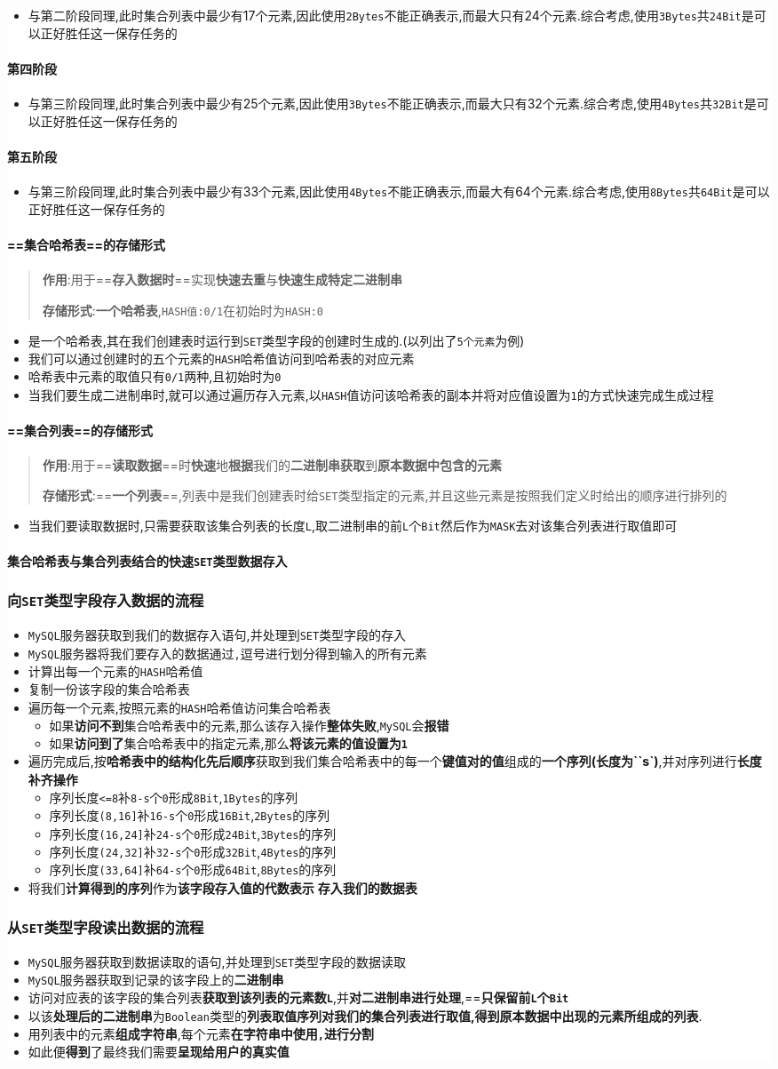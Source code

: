 - 与第二阶段同理,此时集合列表中最少有17个元素,因此使用`2Bytes`不能正确表示,而最大只有24个元素.综合考虑,使用`3Bytes`共`24Bit`是可以正好胜任这一保存任务的

#### 第四阶段

- 与第三阶段同理,此时集合列表中最少有25个元素,因此使用`3Bytes`不能正确表示,而最大只有32个元素.综合考虑,使用`4Bytes`共`32Bit`是可以正好胜任这一保存任务的

#### 第五阶段

- 与第三阶段同理,此时集合列表中最少有33个元素,因此使用`4Bytes`不能正确表示,而最大有64个元素.综合考虑,使用`8Bytes`共`64Bit`是可以正好胜任这一保存任务的

#### ==**集合哈希表**==的存储形式

> **作用**:用于==**存入数据时**==实现**快速去重**与**快速生成特定二进制串**
>
> **存储形式**:**一个哈希表**,`HASH值:0/1`在初始时为`HASH:0`

- 是一个哈希表,其在我们创建表时运行到`SET`类型字段的创建时生成的.(以列出了``5个元素``为例)
- 我们可以通过创建时的五个元素的`HASH`哈希值访问到哈希表的对应元素
- 哈希表中元素的取值只有`0/1`两种,且初始时为``0``
- 当我们要生成二进制串时,就可以通过遍历存入元素,以`HASH`值访问该哈希表的副本并将对应值设置为``1``的方式快速完成生成过程

#### ==**集合列表**==的存储形式

> **作用**:用于==**读取数据**==时**快速**地**根据**我们的**二进制串获取**到**原本数据中包含的元素**
>
> **存储形式**:==**一个列表**==,列表中是我们创建表时给`SET`类型指定的元素,并且这些元素是按照我们定义时给出的顺序进行排列的

- 当我们要读取数据时,只需要获取该集合列表的长度`L`,取二进制串的前`L`个`Bit`然后作为`MASK`去对该集合列表进行取值即可

#### 集合哈希表与集合列表结合的快速`SET`类型数据存入

### 向`SET`类型字段存入数据的流程

- `MySQL`服务器获取到我们的数据存入语句,并处理到`SET`类型字段的存入
- `MySQL`服务器将我们要存入的数据通过`,`逗号进行划分得到输入的所有元素
- 计算出每一个元素的`HASH`哈希值
- 复制一份该字段的集合哈希表
- 遍历每一个元素,按照元素的`HASH`哈希值访问集合哈希表
  - 如果**访问不到**集合哈希表中的元素,那么该存入操作**整体失败**,`MySQL`会**报错**
  - 如果**访问到了**集合哈希表中的指定元素,那么**将该元素的值设置为``1``**
- 遍历完成后,按**哈希表中的结构化先后顺序**获取到我们集合哈希表中的每一个**键值对的值**组成的**一个序列(长度为``s`)**,并对序列进行**长度补齐操作**
  - 序列长度`<=8`补`8-s`个`0`形成`8Bit`,`1Bytes`的序列
  - 序列长度`(8,16]`补`16-s`个`0`形成`16Bit`,`2Bytes`的序列
  - 序列长度`(16,24]`补``24-s``个`0`形成`24Bit`,`3Bytes`的序列
  - 序列长度`(24,32]`补`32-s`个`0`形成`32Bit`,`4Bytes`的序列
  - 序列长度`(33,64]`补`64-s`个`0`形成`64Bit`,`8Bytes`的序列
- 将我们**计算得到的序列**作为**该字段存入值的代数表示** **存入我们的数据表**

### 从`SET`类型字段读出数据的流程

- `MySQL`服务器获取到数据读取的语句,并处理到`SET`类型字段的数据读取
- `MySQL`服务器获取到记录的该字段上的**二进制串**
- 访问对应表的该字段的集合列表**获取到该列表的元素数`L`**,并**对二进制串进行处理**,==**只保留前`L`个`Bit`**
- 以该**处理后的二进制串**为`Boolean`类型的**列表取值序列对我们的集合列表进行取值,**得到**原本数据中出现的元素所组成的列表**.
- 用列表中的元素**组成字符串**,每个元素**在字符串中使用``,``进行分割**
- 如此便**得到**了最终我们需要**呈现给用户的真实值**
